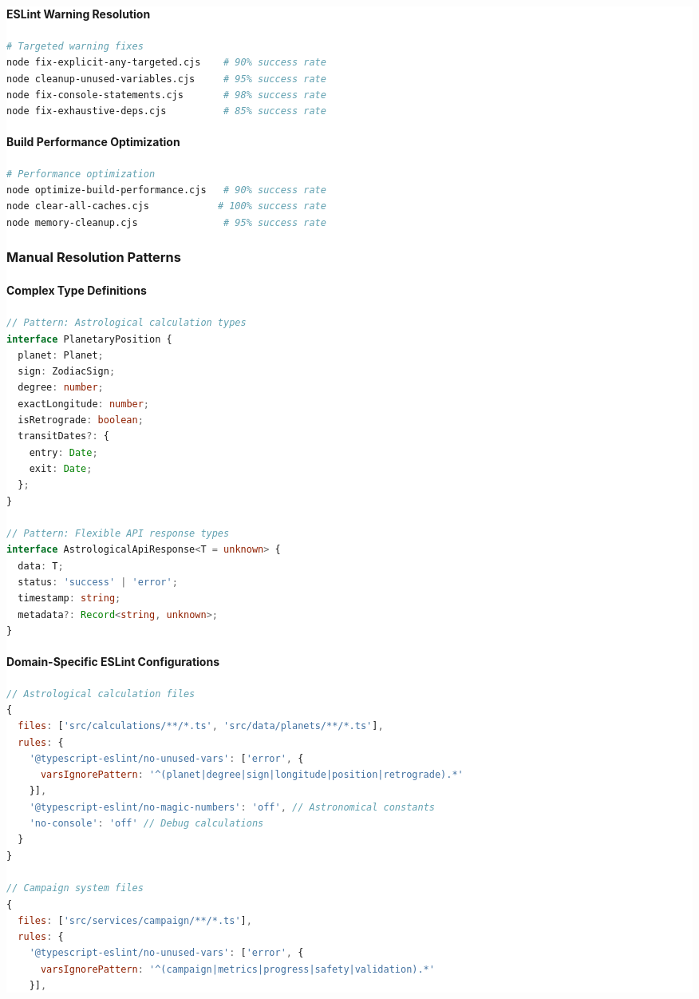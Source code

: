 #### ESLint Warning Resolution
```bash
# Targeted warning fixes
node fix-explicit-any-targeted.cjs    # 90% success rate
node cleanup-unused-variables.cjs     # 95% success rate
node fix-console-statements.cjs       # 98% success rate
node fix-exhaustive-deps.cjs          # 85% success rate
```

#### Build Performance Optimization
```bash
# Performance optimization
node optimize-build-performance.cjs   # 90% success rate
node clear-all-caches.cjs            # 100% success rate
node memory-cleanup.cjs               # 95% success rate
```

### Manual Resolution Patterns

#### Complex Type Definitions
```typescript
// Pattern: Astrological calculation types
interface PlanetaryPosition {
  planet: Planet;
  sign: ZodiacSign;
  degree: number;
  exactLongitude: number;
  isRetrograde: boolean;
  transitDates?: {
    entry: Date;
    exit: Date;
  };
}

// Pattern: Flexible API response types
interface AstrologicalApiResponse<T = unknown> {
  data: T;
  status: 'success' | 'error';
  timestamp: string;
  metadata?: Record<string, unknown>;
}
```

#### Domain-Specific ESLint Configurations
```javascript
// Astrological calculation files
{
  files: ['src/calculations/**/*.ts', 'src/data/planets/**/*.ts'],
  rules: {
    '@typescript-eslint/no-unused-vars': ['error', {
      varsIgnorePattern: '^(planet|degree|sign|longitude|position|retrograde).*'
    }],
    '@typescript-eslint/no-magic-numbers': 'off', // Astronomical constants
    'no-console': 'off' // Debug calculations
  }
}

// Campaign system files
{
  files: ['src/services/campaign/**/*.ts'],
  rules: {
    '@typescript-eslint/no-unused-vars': ['error', {
      varsIgnorePattern: '^(campaign|metrics|progress|safety|validation).*'
    }],
```

  [key: string]: unknown;